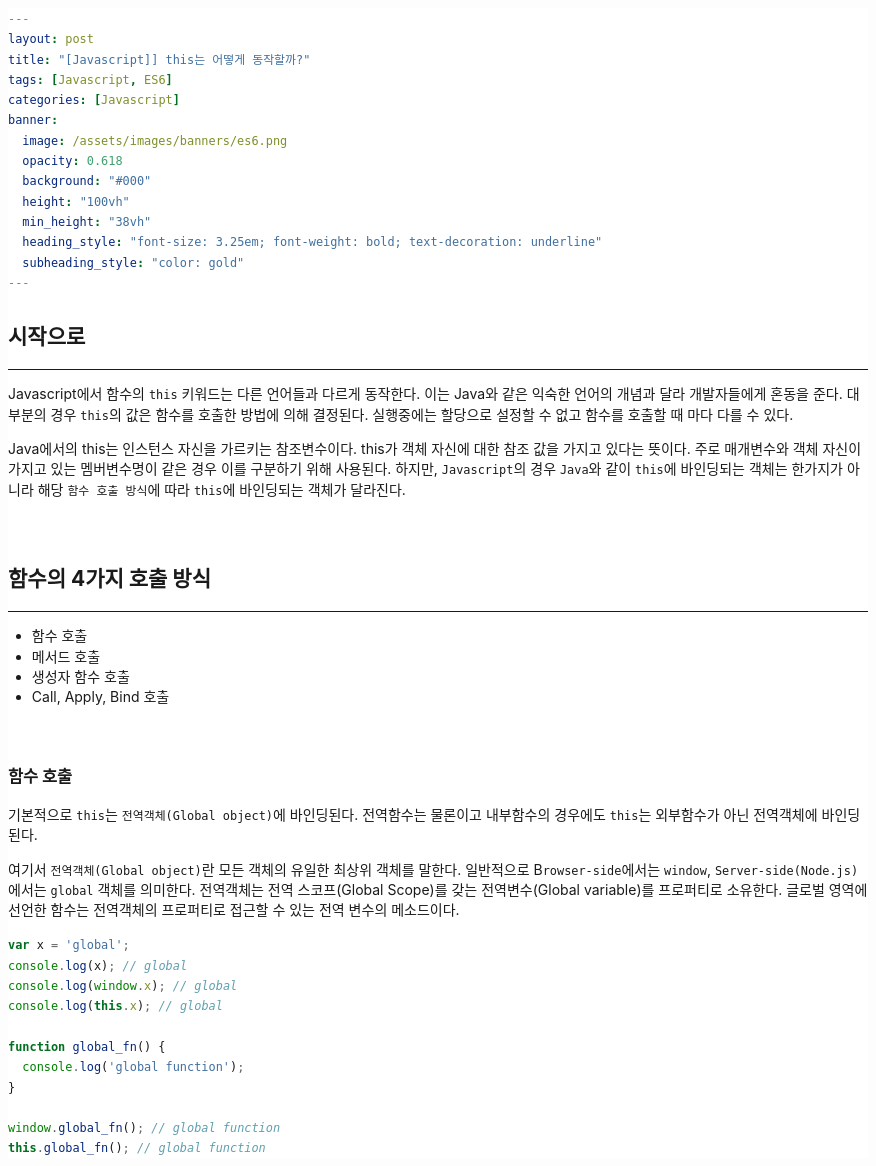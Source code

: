 ```yaml
---
layout: post
title: "[Javascript]] this는 어떻게 동작할까?" 
tags: [Javascript, ES6]
categories: [Javascript]
banner:
  image: /assets/images/banners/es6.png
  opacity: 0.618
  background: "#000"
  height: "100vh"
  min_height: "38vh"
  heading_style: "font-size: 3.25em; font-weight: bold; text-decoration: underline"
  subheading_style: "color: gold"
---
```


## **시작으로**

***

Javascript에서 함수의 `this` 키워드는 다른 언어들과 다르게 동작한다. 이는 Java와 같은 익숙한 언어의 개념과 달라 개발자들에게 혼동을 준다.
대부분의 경우 `this`의 값은 함수를 호출한 방법에 의해 결정된다. 실행중에는 할당으로 설정할 수 없고 함수를 호출할 때 마다 다를 수 있다.

Java에서의 this는 인스턴스 자신을 가르키는 참조변수이다. this가 객체 자신에 대한 참조 값을 가지고 있다는 뜻이다. 주로 매개변수와 객체 자신이 가지고 있는 멤버변수명이 같은 경우 이를 구분하기 위해 사용된다.
하지만, `Javascript`의 경우 `Java`와 같이 `this`에 바인딩되는 객체는 한가지가 아니라 해당 `함수 호출 방식`에 따라 `this`에 바인딩되는 객체가 달라진다.

<br>

## **함수의 4가지 호출 방식**

***

* 함수 호출
* 메서드 호출
* 생성자 함수 호출
* Call, Apply, Bind 호출

<br>

### **함수 호출**

기본적으로 `this`는 `전역객체(Global object)`에 바인딩된다. 전역함수는 물론이고 내부함수의 경우에도 `this`는 외부함수가 아닌 전역객체에 바인딩된다.

여기서 `전역객체(Global object)`란 모든 객체의 유일한 최상위 객체를 말한다. 일반적으로 B`rowser-side`에서는 `window`, `Server-side(Node.js)`에서는 `global` 객체를 의미한다.
전역객체는 전역 스코프(Global Scope)를 갖는 전역변수(Global variable)를 프로퍼티로 소유한다. 글로벌 영역에 선언한 함수는 전역객체의 프로퍼티로 접근할 수 있는 전역 변수의 메소드이다.

```javascript
var x = 'global';
console.log(x); // global
console.log(window.x); // global
console.log(this.x); // global

function global_fn() {
  console.log('global function');
}

window.global_fn(); // global function
this.global_fn(); // global function
```
